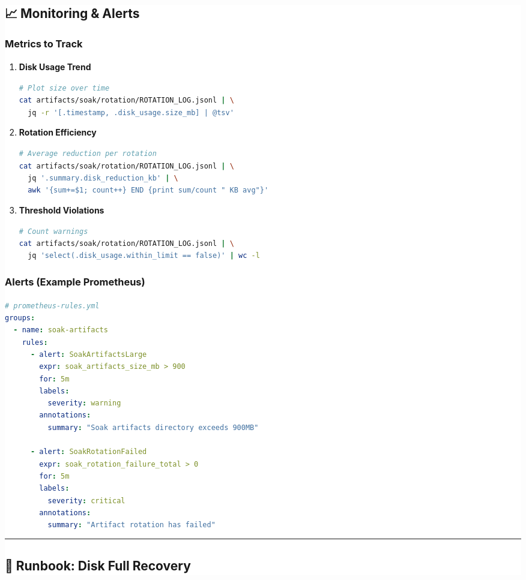 
## 📈 Monitoring & Alerts

### Metrics to Track

1. **Disk Usage Trend**
   ```bash
   # Plot size over time
   cat artifacts/soak/rotation/ROTATION_LOG.jsonl | \
     jq -r '[.timestamp, .disk_usage.size_mb] | @tsv'
   ```

2. **Rotation Efficiency**
   ```bash
   # Average reduction per rotation
   cat artifacts/soak/rotation/ROTATION_LOG.jsonl | \
     jq '.summary.disk_reduction_kb' | \
     awk '{sum+=$1; count++} END {print sum/count " KB avg"}'
   ```

3. **Threshold Violations**
   ```bash
   # Count warnings
   cat artifacts/soak/rotation/ROTATION_LOG.jsonl | \
     jq 'select(.disk_usage.within_limit == false)' | wc -l
   ```

### Alerts (Example Prometheus)

```yaml
# prometheus-rules.yml
groups:
  - name: soak-artifacts
    rules:
      - alert: SoakArtifactsLarge
        expr: soak_artifacts_size_mb > 900
        for: 5m
        labels:
          severity: warning
        annotations:
          summary: "Soak artifacts directory exceeds 900MB"
          
      - alert: SoakRotationFailed
        expr: soak_rotation_failure_total > 0
        for: 5m
        labels:
          severity: critical
        annotations:
          summary: "Artifact rotation has failed"
```

---

## 🔄 Runbook: Disk Full Recovery
